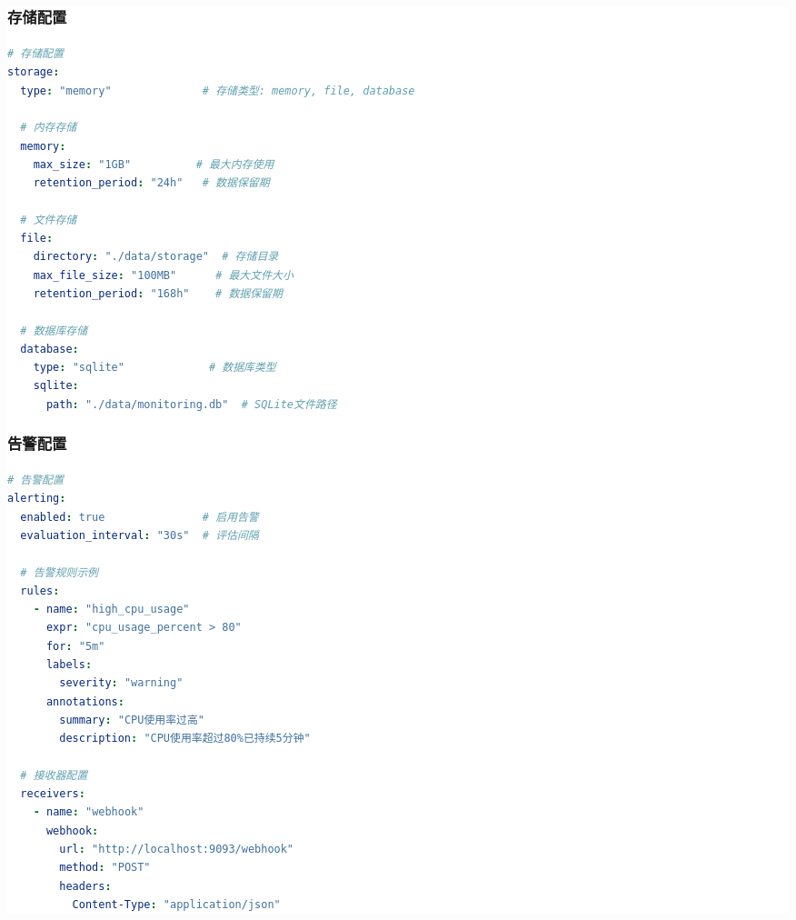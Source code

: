 ### 存储配置

```yaml
# 存储配置
storage:
  type: "memory"              # 存储类型: memory, file, database
  
  # 内存存储
  memory:
    max_size: "1GB"          # 最大内存使用
    retention_period: "24h"   # 数据保留期
  
  # 文件存储
  file:
    directory: "./data/storage"  # 存储目录
    max_file_size: "100MB"      # 最大文件大小
    retention_period: "168h"    # 数据保留期
  
  # 数据库存储
  database:
    type: "sqlite"             # 数据库类型
    sqlite:
      path: "./data/monitoring.db"  # SQLite文件路径
```

### 告警配置

```yaml
# 告警配置
alerting:
  enabled: true               # 启用告警
  evaluation_interval: "30s"  # 评估间隔
  
  # 告警规则示例
  rules:
    - name: "high_cpu_usage"
      expr: "cpu_usage_percent > 80"
      for: "5m"
      labels:
        severity: "warning"
      annotations:
        summary: "CPU使用率过高"
        description: "CPU使用率超过80%已持续5分钟"
  
  # 接收器配置
  receivers:
    - name: "webhook"
      webhook:
        url: "http://localhost:9093/webhook"
        method: "POST"
        headers:
          Content-Type: "application/json"
```
